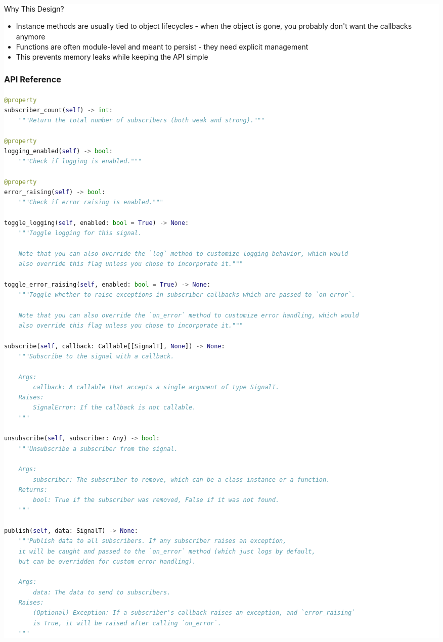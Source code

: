 Why This Design?

- Instance methods are usually tied to object lifecycles - when the object is gone, you probably don't want the callbacks anymore
- Functions are often module-level and meant to persist - they need explicit management
- This prevents memory leaks while keeping the API simple

### API Reference

```py
@property
subscriber_count(self) -> int:
    """Return the total number of subscribers (both weak and strong)."""

@property
logging_enabled(self) -> bool:
    """Check if logging is enabled."""

@property
error_raising(self) -> bool:
    """Check if error raising is enabled."""

toggle_logging(self, enabled: bool = True) -> None:
    """Toggle logging for this signal.
    
    Note that you can also override the `log` method to customize logging behavior, which would
    also override this flag unless you chose to incorporate it."""            

toggle_error_raising(self, enabled: bool = True) -> None:
    """Toggle whether to raise exceptions in subscriber callbacks which are passed to `on_error`.
    
    Note that you can also override the `on_error` method to customize error handling, which would
    also override this flag unless you chose to incorporate it."""

subscribe(self, callback: Callable[[SignalT], None]) -> None:
    """Subscribe to the signal with a callback.

    Args:
        callback: A callable that accepts a single argument of type SignalT.
    Raises:
        SignalError: If the callback is not callable.
    """

unsubscribe(self, subscriber: Any) -> bool:
    """Unsubscribe a subscriber from the signal.
    
    Args:
        subscriber: The subscriber to remove, which can be a class instance or a function.
    Returns:
        bool: True if the subscriber was removed, False if it was not found.
    """

publish(self, data: SignalT) -> None:
    """Publish data to all subscribers. If any subscriber raises an exception,
    it will be caught and passed to the `on_error` method (which just logs by default,
    but can be overridden for custom error handling).
    
    Args:
        data: The data to send to subscribers.
    Raises:
        (Optional) Exception: If a subscriber's callback raises an exception, and `error_raising`
        is True, it will be raised after calling `on_error`.
    """

```